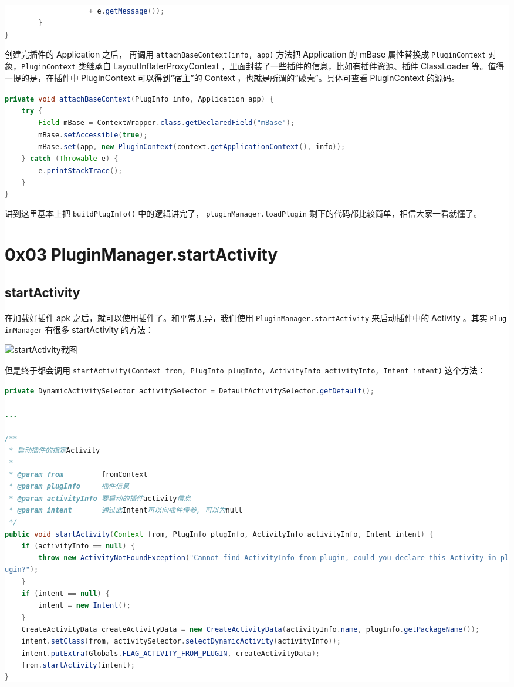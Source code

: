 ``` java
                    + e.getMessage());
        }
}
```

创建完插件的 Application 之后， 再调用 `attachBaseContext(info, app)` 方法把 Application 的 mBase 属性替换成 `PluginContext` 对象，`PluginContext` 类继承自 [LayoutInflaterProxyContext](https://github.com/houkx/android-pluginmgr/blob/master/android-pluginmgr/src/main/java/androidx/pluginmgr/delegate/LayoutInflaterProxyContext.java) ，里面封装了一些插件的信息，比如有插件资源、插件 ClassLoader 等。值得一提的是，在插件中 PluginContext 可以得到“宿主”的 Context ，也就是所谓的“破壳”。具体可查看[ PluginContext 的源码](https://github.com/houkx/android-pluginmgr/blob/master/android-pluginmgr/src/main/java/androidx/pluginmgr/environment/PluginContext.java)。

``` java
private void attachBaseContext(PlugInfo info, Application app) {
    try {
        Field mBase = ContextWrapper.class.getDeclaredField("mBase");
        mBase.setAccessible(true);
        mBase.set(app, new PluginContext(context.getApplicationContext(), info));
    } catch (Throwable e) {
        e.printStackTrace();
    }
}
```

讲到这里基本上把 `buildPlugInfo()` 中的逻辑讲完了， `pluginManager.loadPlugin` 剩下的代码都比较简单，相信大家一看就懂了。 

0x03 PluginManager.startActivity
======
startActivity
---------------
在加载好插件 apk 之后，就可以使用插件了。和平常无异，我们使用 `PluginManager.startActivity` 来启动插件中的 Activity 。其实 `PluginManager` 有很多 startActivity 的方法：

![startActivity截图](http://ofyt9w4c2.bkt.clouddn.com/20161002/201610041161253.jpg)

但是终于都会调用 `startActivity(Context from, PlugInfo plugInfo, ActivityInfo activityInfo, Intent intent)` 这个方法：

``` java
private DynamicActivitySelector activitySelector = DefaultActivitySelector.getDefault();

...

/**
 * 启动插件的指定Activity
 *
 * @param from         fromContext
 * @param plugInfo     插件信息
 * @param activityInfo 要启动的插件activity信息
 * @param intent       通过此Intent可以向插件传参, 可以为null
 */
public void startActivity(Context from, PlugInfo plugInfo, ActivityInfo activityInfo, Intent intent) {
    if (activityInfo == null) {
        throw new ActivityNotFoundException("Cannot find ActivityInfo from plugin, could you declare this Activity in plugin?");
    }
    if (intent == null) {
        intent = new Intent();
    }
    CreateActivityData createActivityData = new CreateActivityData(activityInfo.name, plugInfo.getPackageName());
    intent.setClass(from, activitySelector.selectDynamicActivity(activityInfo));
    intent.putExtra(Globals.FLAG_ACTIVITY_FROM_PLUGIN, createActivityData);
    from.startActivity(intent);
}
```